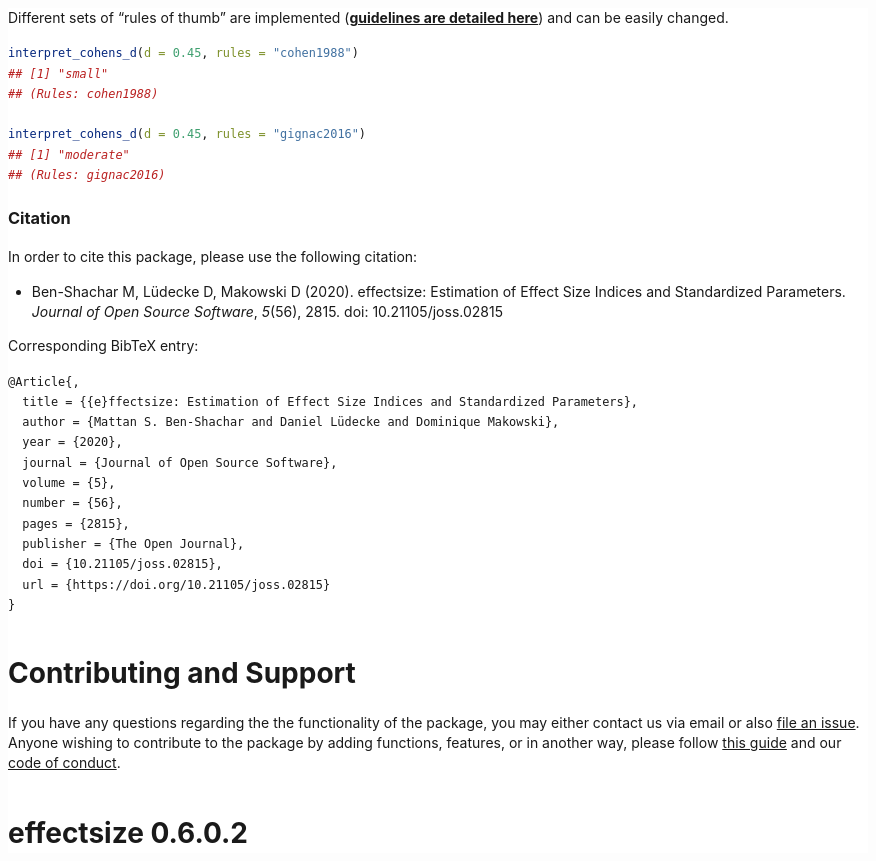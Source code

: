 Different sets of “rules of thumb” are implemented ([**guidelines are
detailed
here**](https://easystats.github.io/effectsize/articles/interpret.html))
and can be easily changed.

``` r
interpret_cohens_d(d = 0.45, rules = "cohen1988")
## [1] "small"
## (Rules: cohen1988)

interpret_cohens_d(d = 0.45, rules = "gignac2016")
## [1] "moderate"
## (Rules: gignac2016)
```

### Citation

In order to cite this package, please use the following citation:

  - Ben-Shachar M, Lüdecke D, Makowski D (2020). effectsize: Estimation
    of Effect Size Indices and Standardized Parameters. *Journal of Open
    Source Software*, *5*(56), 2815. doi: 10.21105/joss.02815

Corresponding BibTeX entry:

    @Article{,
      title = {{e}ffectsize: Estimation of Effect Size Indices and Standardized Parameters},
      author = {Mattan S. Ben-Shachar and Daniel Lüdecke and Dominique Makowski},
      year = {2020},
      journal = {Journal of Open Source Software},
      volume = {5},
      number = {56},
      pages = {2815},
      publisher = {The Open Journal},
      doi = {10.21105/joss.02815},
      url = {https://doi.org/10.21105/joss.02815}
    }

# Contributing and Support

If you have any questions regarding the the functionality of the
package, you may either contact us via email or also [file an
issue](https://github.com/easystats/effectsize/issues/). Anyone wishing
to contribute to the package by adding functions, features, or in
another way, please follow [this
guide](https://github.com/easystats/effectsize/blob/main/.github/CONTRIBUTING.md/)
and our [code of
conduct](https://github.com/easystats/effectsize/blob/main/.github/CODE_OF_CONDUCT.md/).
# effectsize 0.6.0.2




[homepage]: https://www.contributor-covenant.org